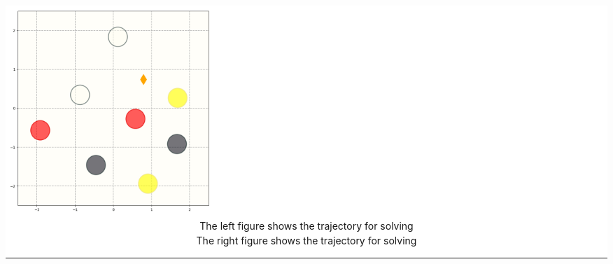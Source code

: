 <img src='./zones/assets/avoid_2.gif'  height=300 width=300>
<center>
<figcaption> 
The left figure shows the trajectory for solving <br>
The right figure shows the trajectory for solving
<hr>
</figcaption>
</center>
</p>
</figure>
